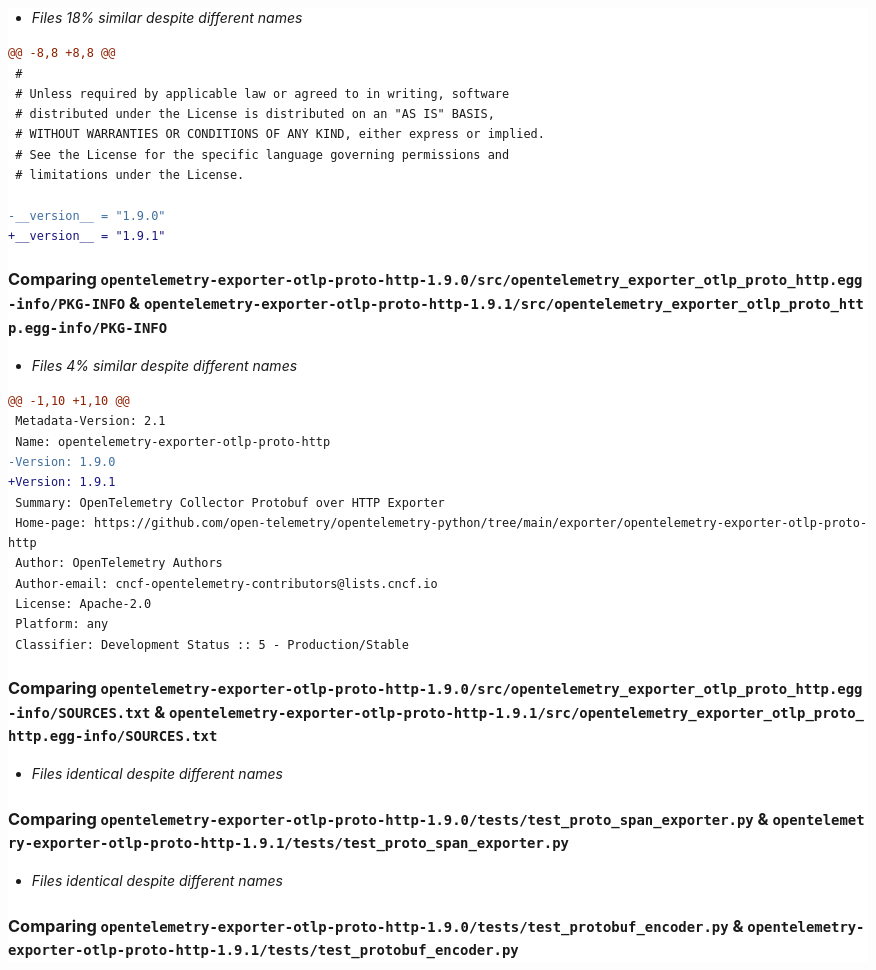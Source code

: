  * *Files 18% similar despite different names*

```diff
@@ -8,8 +8,8 @@
 #
 # Unless required by applicable law or agreed to in writing, software
 # distributed under the License is distributed on an "AS IS" BASIS,
 # WITHOUT WARRANTIES OR CONDITIONS OF ANY KIND, either express or implied.
 # See the License for the specific language governing permissions and
 # limitations under the License.
 
-__version__ = "1.9.0"
+__version__ = "1.9.1"
```

### Comparing `opentelemetry-exporter-otlp-proto-http-1.9.0/src/opentelemetry_exporter_otlp_proto_http.egg-info/PKG-INFO` & `opentelemetry-exporter-otlp-proto-http-1.9.1/src/opentelemetry_exporter_otlp_proto_http.egg-info/PKG-INFO`

 * *Files 4% similar despite different names*

```diff
@@ -1,10 +1,10 @@
 Metadata-Version: 2.1
 Name: opentelemetry-exporter-otlp-proto-http
-Version: 1.9.0
+Version: 1.9.1
 Summary: OpenTelemetry Collector Protobuf over HTTP Exporter
 Home-page: https://github.com/open-telemetry/opentelemetry-python/tree/main/exporter/opentelemetry-exporter-otlp-proto-http
 Author: OpenTelemetry Authors
 Author-email: cncf-opentelemetry-contributors@lists.cncf.io
 License: Apache-2.0
 Platform: any
 Classifier: Development Status :: 5 - Production/Stable
```

### Comparing `opentelemetry-exporter-otlp-proto-http-1.9.0/src/opentelemetry_exporter_otlp_proto_http.egg-info/SOURCES.txt` & `opentelemetry-exporter-otlp-proto-http-1.9.1/src/opentelemetry_exporter_otlp_proto_http.egg-info/SOURCES.txt`

 * *Files identical despite different names*

### Comparing `opentelemetry-exporter-otlp-proto-http-1.9.0/tests/test_proto_span_exporter.py` & `opentelemetry-exporter-otlp-proto-http-1.9.1/tests/test_proto_span_exporter.py`

 * *Files identical despite different names*

### Comparing `opentelemetry-exporter-otlp-proto-http-1.9.0/tests/test_protobuf_encoder.py` & `opentelemetry-exporter-otlp-proto-http-1.9.1/tests/test_protobuf_encoder.py`
